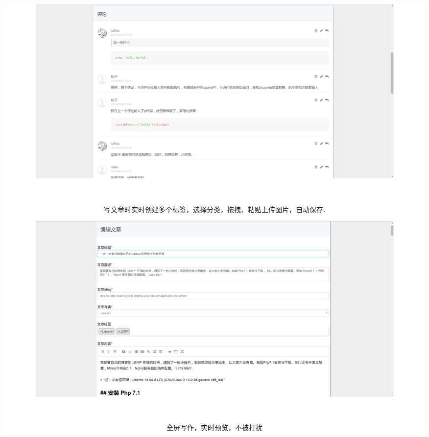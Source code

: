 <p align="center"><img src="images/markdown-support-comment.png" alt="markdown-support-comment.png" width="85%"><p>
<br>

<p align="center">写文章时实时创建多个标签，选择分类，拖拽、粘贴上传图片，自动保存.<p>
<p align="center"><img src="images/write-post.png" alt="write-post.png" width="85%"><p>
<br>

<p align="center">全屏写作，实时预览，不被打扰<p>
